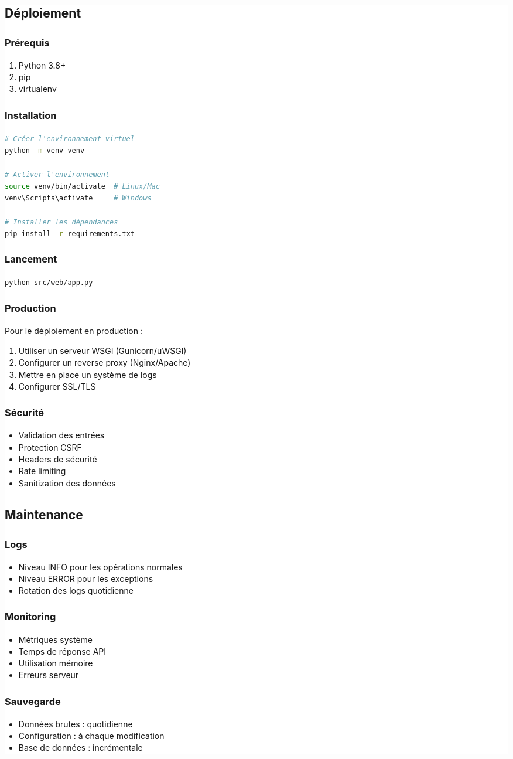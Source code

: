 ## Déploiement

### Prérequis
1. Python 3.8+
2. pip
3. virtualenv

### Installation
```bash
# Créer l'environnement virtuel
python -m venv venv

# Activer l'environnement
source venv/bin/activate  # Linux/Mac
venv\Scripts\activate     # Windows

# Installer les dépendances
pip install -r requirements.txt
```

### Lancement
```bash
python src/web/app.py
```

### Production
Pour le déploiement en production :
1. Utiliser un serveur WSGI (Gunicorn/uWSGI)
2. Configurer un reverse proxy (Nginx/Apache)
3. Mettre en place un système de logs
4. Configurer SSL/TLS

### Sécurité
- Validation des entrées
- Protection CSRF
- Headers de sécurité
- Rate limiting
- Sanitization des données

## Maintenance

### Logs
- Niveau INFO pour les opérations normales
- Niveau ERROR pour les exceptions
- Rotation des logs quotidienne

### Monitoring
- Métriques système
- Temps de réponse API
- Utilisation mémoire
- Erreurs serveur

### Sauvegarde
- Données brutes : quotidienne
- Configuration : à chaque modification
- Base de données : incrémentale 